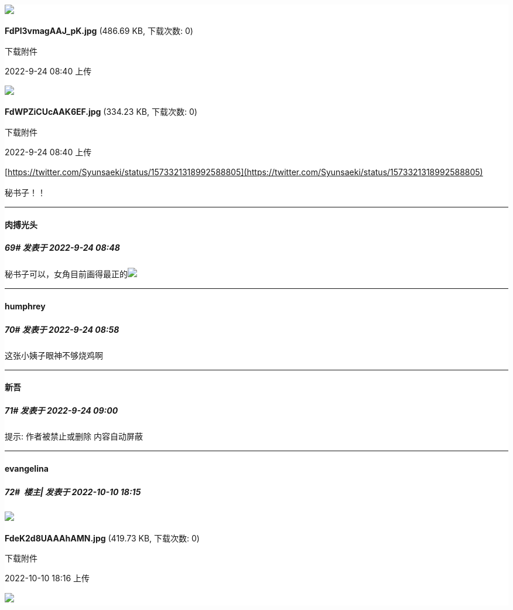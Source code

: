 <img src="https://img.saraba1st.com/forum/202209/24/084038pe3oeingwftwt53f.jpg" referrerpolicy="no-referrer">

<strong>FdPl3vmagAAJ_pK.jpg</strong> (486.69 KB, 下载次数: 0)

下载附件

2022-9-24 08:40 上传

<img src="https://img.saraba1st.com/forum/202209/24/084039wkdkusqqqtxkmjuv.jpg" referrerpolicy="no-referrer">

<strong>FdWPZiCUcAAK6EF.jpg</strong> (334.23 KB, 下载次数: 0)

下载附件

2022-9-24 08:40 上传

[https://twitter.com/Syunsaeki/status/1573321318992588805](https://twitter.com/Syunsaeki/status/1573321318992588805)

秘书子！！

*****

####  肉搏光头  
##### 69#       发表于 2022-9-24 08:48

秘书子可以，女角目前画得最正的<img src="https://static.saraba1st.com/image/smiley/face2017/055.png" referrerpolicy="no-referrer">

*****

####  humphrey  
##### 70#       发表于 2022-9-24 08:58

这张小姨子眼神不够烧鸡啊

*****

####  新吾  
##### 71#       发表于 2022-9-24 09:00

提示: 作者被禁止或删除 内容自动屏蔽

*****

####  evangelina  
##### 72#         楼主| 发表于 2022-10-10 18:15

<img src="https://img.saraba1st.com/forum/202210/10/181607lzd063plxpxlv665.jpg" referrerpolicy="no-referrer">

<strong>FdeK2d8UAAAhAMN.jpg</strong> (419.73 KB, 下载次数: 0)

下载附件

2022-10-10 18:16 上传

<img src="https://img.saraba1st.com/forum/202210/10/181606dzrugt2kgyhzt92r.jpg" referrerpolicy="no-referrer">
